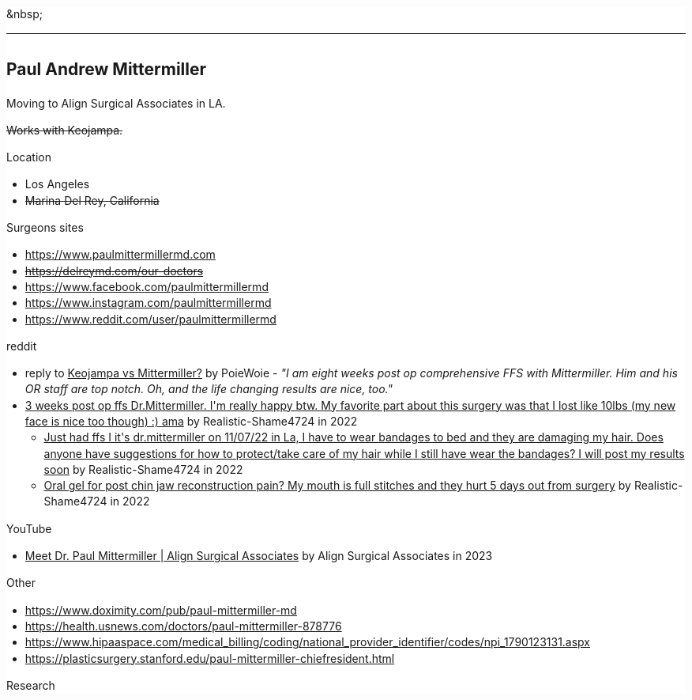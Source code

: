 

&amp;nbsp;
*****
## Paul Andrew Mittermiller

Moving to Align Surgical Associates in LA.

~~Works with Keojampa.~~

Location

* Los Angeles
* ~~Marina Del Rey, California~~

Surgeons sites

* https://www.paulmittermillermd.com
* ~~https://delreymd.com/our-doctors~~
* https://www.facebook.com/paulmittermillermd
* https://www.instagram.com/paulmittermillermd
* https://www.reddit.com/user/paulmittermillermd

reddit

* reply to [Keojampa vs Mittermiller?](https://www.reddit.com/r/Transgender_Surgeries/comments/107v26c/keojampa_vs_mittermiller/j3s0tmg/) by PoieWoie - *"I am eight weeks post op comprehensive FFS with Mittermiller. Him and his OR staff are top notch. Oh, and the *life changing* results are nice, too."*
* [3 weeks post op ffs Dr.Mittermiller. I'm really happy btw. My favorite part about this surgery was that I lost like 10lbs (my new face is nice too though) :) ama](https://www.reddit.com/user/Realistic-Shame4724/comments/z6n8kh/3_weeks_post_op_ffs_drmittermiller_im_really/) by Realistic-Shame4724 in 2022
    * [Just had ffs I it's dr.mittermiller on 11/07/22 in La, I have to wear bandages to bed and they are damaging my hair. Does anyone have suggestions for how to protect/take care of my hair while I still have wear the bandages? I will post my results soon](https://www.reddit.com/r/Transgender_Surgeries/comments/yyndd2/just_had_ffs_i_its_drmittermiller_on_110722_in_la/) by Realistic-Shame4724 in 2022
    * [Oral gel for post chin jaw reconstruction pain? My mouth is full stitches and they hurt 5 days out from surgery](https://www.reddit.com/r/Transgender_Surgeries/comments/yut2ll/oral_gel_for_post_chin_jaw_reconstruction_pain_my/) by Realistic-Shame4724 in 2022

YouTube

* [Meet Dr. Paul Mittermiller | Align Surgical Associates](https://www.youtube.com/watch?v=DJ6OOAEa2L0) by Align Surgical Associates in 2023


Other

* https://www.doximity.com/pub/paul-mittermiller-md
* https://health.usnews.com/doctors/paul-mittermiller-878776
* https://www.hipaaspace.com/medical_billing/coding/national_provider_identifier/codes/npi_1790123131.aspx
* https://plasticsurgery.stanford.edu/paul-mittermiller-chiefresident.html

Research
